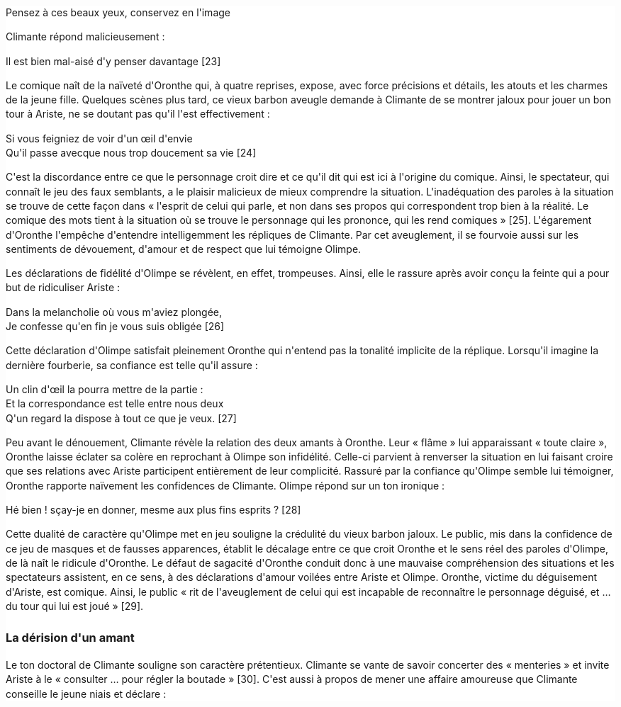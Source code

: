 Pensez à ces beaux yeux, conservez en l'image  

Climante répond malicieusement :

Il est bien mal-aisé d'y penser davantage [23]  

Le comique naît de la naïveté d'Oronthe qui, à quatre reprises, expose, avec force précisions et détails, les atouts et les charmes de la jeune fille. Quelques scènes plus tard, ce vieux barbon aveugle demande à Climante de se montrer jaloux pour jouer un bon tour à Ariste, ne se doutant pas qu'il l'est effectivement :

Si vous feigniez de voir d'un œil d'envie  
Qu'il passe avecque nous trop doucement sa vie [24]  

C'est la discordance entre ce que le personnage croit dire et ce qu'il dit qui est ici à l'origine du comique. Ainsi, le spectateur, qui connaît le jeu des faux semblants, a le plaisir malicieux de mieux comprendre la situation. L'inadéquation des paroles à la situation se trouve de cette façon dans « l'esprit de celui qui parle, et non dans ses propos qui correspondent trop bien à la réalité. Le comique des mots tient à la situation où se trouve le personnage qui les prononce, qui les rend comiques » [25]. L'égarement d'Oronthe l'empêche d'entendre intelligemment les répliques de Climante. Par cet aveuglement, il se fourvoie aussi sur les sentiments de dévouement, d'amour et de respect que lui témoigne Olimpe.

Les déclarations de fidélité d'Olimpe se révèlent, en effet, trompeuses. Ainsi, elle le rassure après avoir conçu la feinte qui a pour but de ridiculiser Ariste :

Dans la melancholie où vous m'aviez plongée,  
Je confesse qu'en fin je vous suis obligée [26]  

Cette déclaration d'Olimpe satisfait pleinement Oronthe qui n'entend pas la tonalité implicite de la réplique. Lorsqu'il imagine la dernière fourberie, sa confiance est telle qu'il assure :

Un clin d'œil la pourra mettre de la partie :  
Et la correspondance est telle entre nous deux  
Q'un regard la dispose à tout ce que je veux. [27]  

Peu avant le dénouement, Climante révèle la relation des deux amants à Oronthe. Leur « flâme » lui apparaissant « toute claire », Oronthe laisse éclater sa colère en reprochant à Olimpe son infidélité. Celle-ci parvient à renverser la situation en lui faisant croire que ses relations avec Ariste participent entièrement de leur complicité. Rassuré par la confiance qu'Olimpe semble lui témoigner, Oronthe rapporte naïvement les confidences de Climante. Olimpe répond sur un ton ironique :

Hé bien ! sçay-je en donner, mesme aux plus fins esprits ? [28]  

Cette dualité de caractère qu'Olimpe met en jeu souligne la crédulité du vieux barbon jaloux. Le public, mis dans la confidence de ce jeu de masques et de fausses apparences, établit le décalage entre ce que croit Oronthe et le sens réel des paroles d'Olimpe, de là naît le ridicule d'Oronthe. Le défaut de sagacité d'Oronthe conduit donc à une mauvaise compréhension des situations et les spectateurs assistent, en ce sens, à des déclarations d'amour voilées entre Ariste et Olimpe. Oronthe, victime du déguisement d'Ariste, est comique. Ainsi, le public « rit de l'aveuglement de celui qui est incapable de reconnaître le personnage déguisé, et … du tour qui lui est joué » [29].


### La dérision d'un amant

Le ton doctoral de Climante souligne son caractère prétentieux. Climante se vante de savoir concerter des « menteries » et invite Ariste à le « consulter … pour régler la boutade » [30]. C'est aussi à propos de mener une affaire amoureuse que Climante conseille le jeune niais et déclare :
